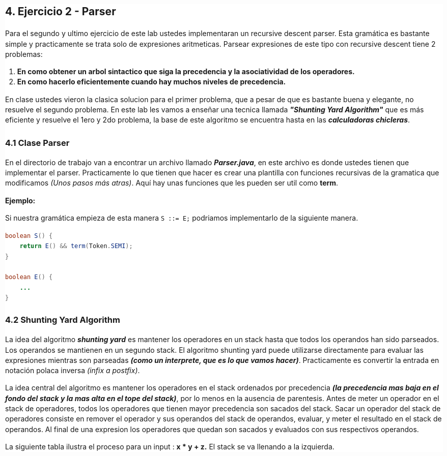 ## 4. Ejercicio 2 - Parser

Para el segundo y ultimo ejercicio de este lab ustedes implementaran un recursive descent parser. Esta gramática es bastante simple y practicamente se trata solo de expresiones aritmeticas. Parsear expresiones de este tipo con recursive descent tiene 2 problemas:

1. **En como obtener un arbol sintactico que siga la precedencia y la asociatividad de los operadores.**
2. **En como hacerlo eficientemente cuando hay muchos niveles de precedencia.**

En clase ustedes vieron la clasica solucion para el primer problema, que a pesar de que es bastante buena y elegante, no resuelve el segundo problema. En este lab les vamos a enseñar una tecnica llamada **_"Shunting Yard Algorithm"_** que es más eficiente y resuelve el 1ero y 2do problema, la base de este algoritmo se encuentra hasta en las **_calculadoras chicleras_**.

### 4.1 Clase Parser

En el directorio de trabajo van a encontrar un archivo llamado **_Parser.java_**, en este archivo es donde ustedes tienen que implementar el parser. Practicamente lo que tienen que hacer es crear una plantilla con funciones recursivas de la gramatica que modificamos _(Unos pasos más atras)_. Aquí hay unas funciones que les pueden ser util como **term**.

**Ejemplo:**

Si nuestra gramática empieza de esta manera `S ::= E;` podriamos implementarlo de la siguiente manera.

```java
boolean S() {
    return E() && term(Token.SEMI);
}

boolean E() {
    ...
}
```

### 4.2 Shunting Yard Algorithm

La idea del algoritmo **_shunting yard_** es mantener los operadores en un stack hasta que todos los operandos han sido parseados. Los operandos se mantienen en un segundo stack. El algoritmo shunting yard puede utilizarse directamente para evaluar las expresiones mientras son parseadas **_(como un interprete, que es lo que vamos hacer)_**. Practicamente es convertir la entrada en notación polaca inversa _(infix a postfix)_.

La idea central del algoritmo es mantener los operadores en el stack ordenados por precedencia **_(la precedencia mas baja en el fondo del stack y la mas alta en el tope del stack)_**, por lo menos en la ausencia de parentesis. Antes de meter un operador en el stack de operadores, todos los operadores que tienen mayor precedencia son sacados del stack. Sacar un operador del stack de operadores consiste en remover el operador y sus operandos del stack de operandos, evaluar, y meter el resultado en el stack de operandos. Al final de una expresion los operadores que quedan son sacados y evaluados con sus respectivos operandos.

La siguiente tabla ilustra el proceso para un input : **x * y + z.** El stack se va llenando a la izquierda.
